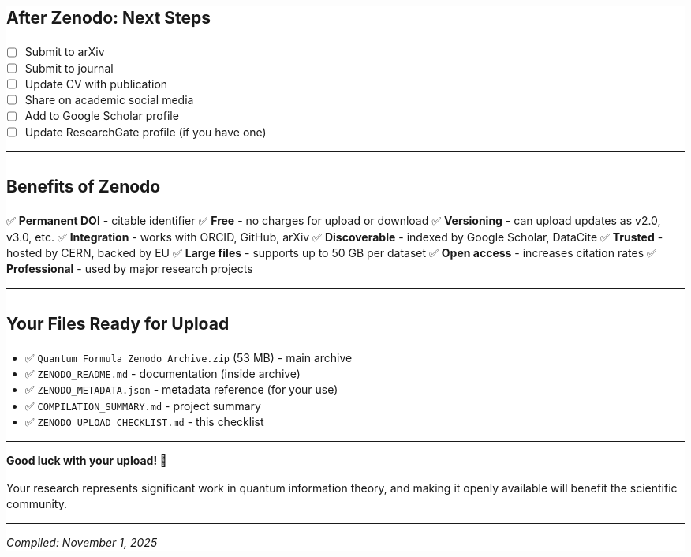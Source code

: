## After Zenodo: Next Steps

- [ ] Submit to arXiv
- [ ] Submit to journal
- [ ] Update CV with publication
- [ ] Share on academic social media
- [ ] Add to Google Scholar profile
- [ ] Update ResearchGate profile (if you have one)

---

## Benefits of Zenodo

✅ **Permanent DOI** - citable identifier
✅ **Free** - no charges for upload or download
✅ **Versioning** - can upload updates as v2.0, v3.0, etc.
✅ **Integration** - works with ORCID, GitHub, arXiv
✅ **Discoverable** - indexed by Google Scholar, DataCite
✅ **Trusted** - hosted by CERN, backed by EU
✅ **Large files** - supports up to 50 GB per dataset
✅ **Open access** - increases citation rates
✅ **Professional** - used by major research projects

---

## Your Files Ready for Upload

- ✅ `Quantum_Formula_Zenodo_Archive.zip` (53 MB) - main archive
- ✅ `ZENODO_README.md` - documentation (inside archive)
- ✅ `ZENODO_METADATA.json` - metadata reference (for your use)
- ✅ `COMPILATION_SUMMARY.md` - project summary
- ✅ `ZENODO_UPLOAD_CHECKLIST.md` - this checklist

---

**Good luck with your upload! 🚀**

Your research represents significant work in quantum information theory,
and making it openly available will benefit the scientific community.

---

*Compiled: November 1, 2025*
